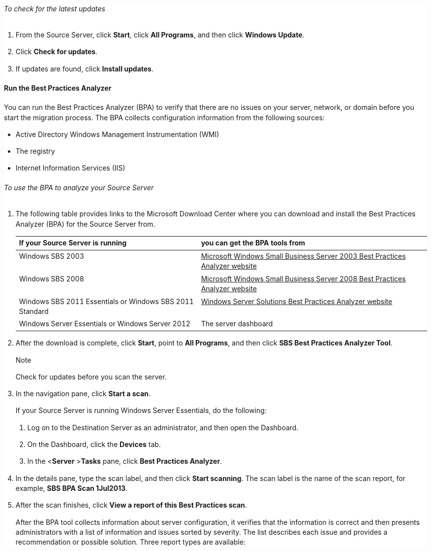 ###### To check for the latest updates  

1.  From the Source Server, click **Start**, click **All Programs**, and then click **Windows Update**.  

2.  Click **Check for updates**.  

3.  If updates are found, click **Install updates**.  

#### Run the Best Practices Analyzer  
 You can run the Best Practices Analyzer (BPA) to verify that there are no issues on your server, network, or domain before you start the migration process. The BPA collects configuration information from the following sources:  

-   Active Directory Windows Management Instrumentation (WMI)  

-   The registry  

-   Internet Information Services (IIS)  

###### To use the BPA to analyze your Source Server  

1. The following table provides links to the Microsoft Download Center where you can download and install the Best Practices Analyzer (BPA) for the Source Server from.  


   |             If your Source Server is running             |                                                     you can get the BPA tools from                                                      |
   |----------------------------------------------------------|-----------------------------------------------------------------------------------------------------------------------------------------|
   |                     Windows SBS 2003                     | [Microsoft Windows Small Business Server 2003 Best Practices Analyzer website](https://www.microsoft.com/download/details.aspx?id=5334) |
   |                     Windows SBS 2008                     | [Microsoft Windows Small Business Server 2008 Best Practices Analyzer website](https://www.microsoft.com/download/details.aspx?id=6231) |
   | Windows SBS 2011 Essentials or Windows SBS 2011 Standard |          [Windows Server Solutions Best Practices Analyzer website](https://www.microsoft.com/download/details.aspx?id=15556)           |
   |     Windows Server Essentials or Windows Server 2012     |                                                          The server dashboard                                                           |


2. After the download is complete, click **Start**, point to **All Programs**, and then click **SBS Best Practices Analyzer Tool**.  

   > [!NOTE]
   >  Check for updates before you scan the server.  

3. In the navigation pane, click **Start a scan**.  

    If your Source Server is running Windows Server Essentials, do the following:  

   1.  Log on to the Destination Server as an administrator, and then open the Dashboard.  

   2.  On the Dashboard, click the **Devices** tab.  

   3.  In the <**Server** >**Tasks** pane, click **Best Practices Analyzer**.  

4. In the details pane, type the scan label, and then click **Start scanning**. The scan label is the name of the scan report, for example, **SBS BPA Scan 1Jul2013**.  

5. After the scan finishes, click **View a report of this Best Practices scan**.  

   After the BPA tool collects information about server configuration, it verifies that the information is correct and then presents administrators with a list of information and issues sorted by severity. The list describes each issue and provides a recommendation or possible solution. Three report types are available:  
